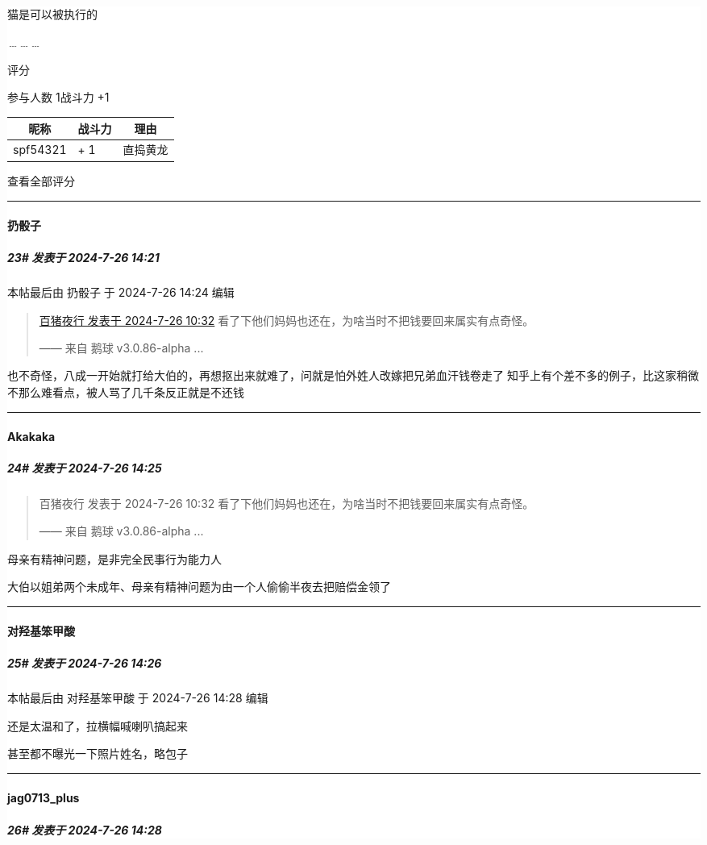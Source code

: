 猫是可以被执行的

﹍﹍﹍

评分

 参与人数 1战斗力 +1

|昵称|战斗力|理由|
|----|---|---|
| spf54321| + 1|直捣黄龙|

查看全部评分

*****

####  扔骰子  
##### 23#       发表于 2024-7-26 14:21

 本帖最后由 扔骰子 于 2024-7-26 14:24 编辑 
<blockquote><a href="httphttps://bbs.saraba1st.com/2b/forum.php?mod=redirect&amp;goto=findpost&amp;pid=65700187&amp;ptid=2192781" target="_blank">百猪夜行 发表于 2024-7-26 10:32</a>
看了下他们妈妈也还在，为啥当时不把钱要回来属实有点奇怪。

—— 来自 鹅球 v3.0.86-alpha ...</blockquote>
也不奇怪，八成一开始就打给大伯的，再想抠出来就难了，问就是怕外姓人改嫁把兄弟血汗钱卷走了
知乎上有个差不多的例子，比这家稍微不那么难看点，被人骂了几千条反正就是不还钱

*****

####  Akakaka  
##### 24#       发表于 2024-7-26 14:25

<blockquote>百猪夜行 发表于 2024-7-26 10:32
看了下他们妈妈也还在，为啥当时不把钱要回来属实有点奇怪。

—— 来自 鹅球 v3.0.86-alpha ...</blockquote>
母亲有精神问题，是非完全民事行为能力人

大伯以姐弟两个未成年、母亲有精神问题为由一个人偷偷半夜去把赔偿金领了

*****

####  对羟基笨甲酸  
##### 25#       发表于 2024-7-26 14:26

 本帖最后由 对羟基笨甲酸 于 2024-7-26 14:28 编辑 

还是太温和了，拉横幅喊喇叭搞起来

甚至都不曝光一下照片姓名，略包子

*****

####  jag0713_plus  
##### 26#       发表于 2024-7-26 14:28
